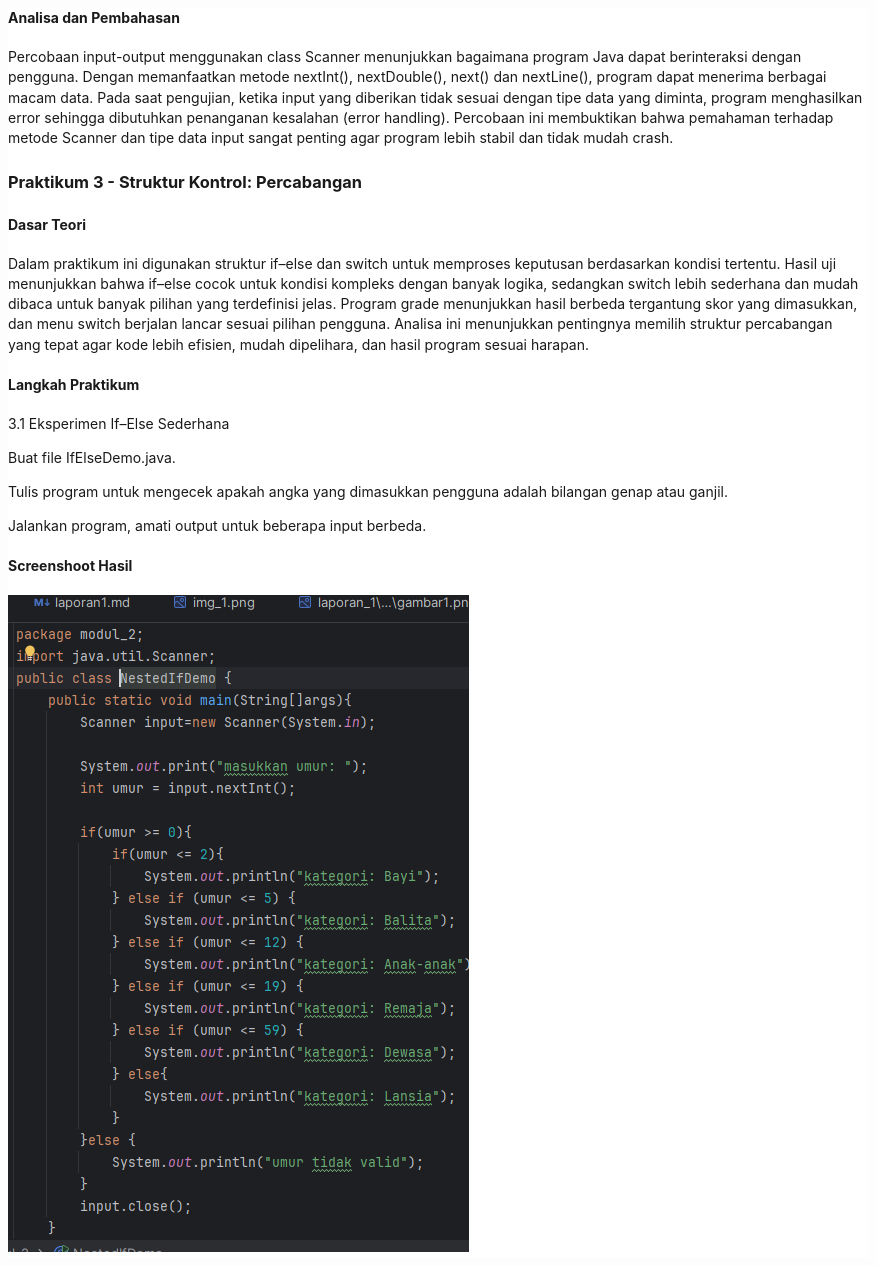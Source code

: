 #### Analisa dan Pembahasan
Percobaan input-output menggunakan class Scanner menunjukkan bagaimana program Java dapat berinteraksi dengan pengguna. Dengan memanfaatkan metode nextInt(), nextDouble(), next() dan nextLine(), program dapat menerima berbagai macam data. Pada saat pengujian, ketika input yang diberikan tidak sesuai dengan tipe data yang diminta, program menghasilkan error sehingga dibutuhkan penanganan kesalahan (error handling). Percobaan ini membuktikan bahwa pemahaman terhadap metode Scanner dan tipe data input sangat penting agar program lebih stabil dan tidak mudah crash.

### Praktikum 3 - Struktur Kontrol: Percabangan
#### Dasar Teori

Dalam praktikum ini digunakan struktur if–else dan switch untuk memproses keputusan berdasarkan kondisi tertentu. Hasil uji menunjukkan bahwa if–else cocok untuk kondisi kompleks dengan banyak logika, sedangkan switch lebih sederhana dan mudah dibaca untuk banyak pilihan yang terdefinisi jelas. Program grade menunjukkan hasil berbeda tergantung skor yang dimasukkan, dan menu switch berjalan lancar sesuai pilihan pengguna. Analisa ini menunjukkan pentingnya memilih struktur percabangan yang tepat agar kode lebih efisien, mudah dipelihara, dan hasil program sesuai harapan.
#### Langkah Praktikum

3.1 Eksperimen If–Else Sederhana

Buat file IfElseDemo.java.

Tulis program untuk mengecek apakah angka yang dimasukkan pengguna adalah bilangan genap atau ganjil.

Jalankan program, amati output untuk beberapa input berbeda.
#### Screenshoot Hasil
![](gambar/gambar6.png)
